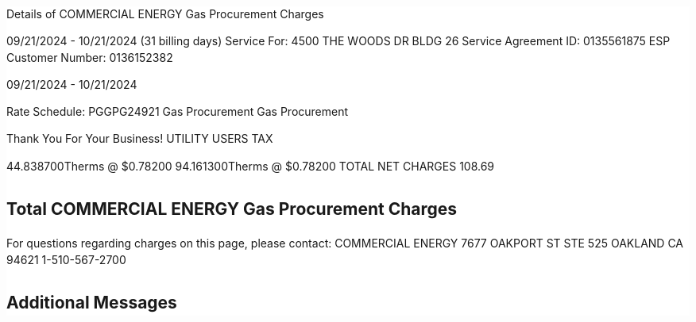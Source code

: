 Details of COMMERCIAL ENERGY Gas Procurement Charges

09/21/2024 - 10/21/2024 (31 billing days)
Service For: 4500 THE WOODS DR BLDG 26
Service Agreement ID: 0135561875 ESP Customer Number: 0136152382

09/21/2024 - 10/21/2024

Rate Schedule: PGGPG24921
Gas Procurement
Gas Procurement

Thank You For Your Business!
UTILITY USERS TAX

44.838700Therms @ $\$ 0.78200$
94.161300Therms @ $\$ 0.78200$
TOTAL NET CHARGES 108.69

## Total COMMERCIAL ENERGY Gas Procurement Charges

For questions regarding charges on this page, please contact:
COMMERCIAL ENERGY
7677 OAKPORT ST STE 525
OAKLAND CA 94621
1-510-567-2700

## Additional Messages

